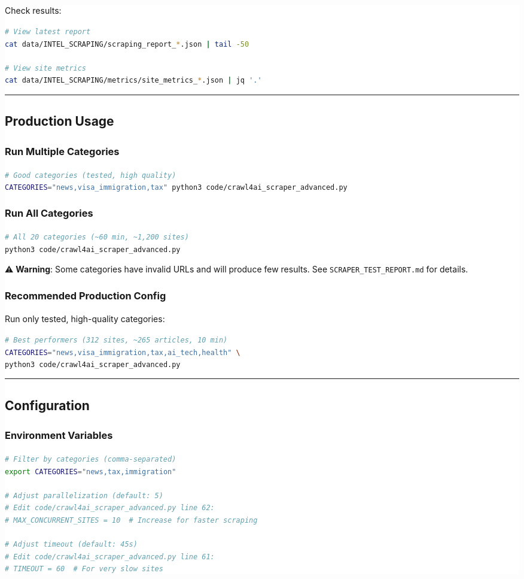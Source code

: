 Check results:
```bash
# View latest report
cat data/INTEL_SCRAPING/scraping_report_*.json | tail -50

# View site metrics
cat data/INTEL_SCRAPING/metrics/site_metrics_*.json | jq '.'
```

---

## Production Usage

### Run Multiple Categories

```bash
# Good categories (tested, high quality)
CATEGORIES="news,visa_immigration,tax" python3 code/crawl4ai_scraper_advanced.py
```

### Run All Categories

```bash
# All 20 categories (~60 min, ~1,200 sites)
python3 code/crawl4ai_scraper_advanced.py
```

⚠️ **Warning**: Some categories have invalid URLs and will produce few results. See `SCRAPER_TEST_REPORT.md` for details.

### Recommended Production Config

Run only tested, high-quality categories:

```bash
# Best performers (312 sites, ~265 articles, 10 min)
CATEGORIES="news,visa_immigration,tax,ai_tech,health" \
python3 code/crawl4ai_scraper_advanced.py
```

---

## Configuration

### Environment Variables

```bash
# Filter by categories (comma-separated)
export CATEGORIES="news,tax,immigration"

# Adjust parallelization (default: 5)
# Edit code/crawl4ai_scraper_advanced.py line 62:
# MAX_CONCURRENT_SITES = 10  # Increase for faster scraping

# Adjust timeout (default: 45s)
# Edit code/crawl4ai_scraper_advanced.py line 61:
# TIMEOUT = 60  # For very slow sites
```
